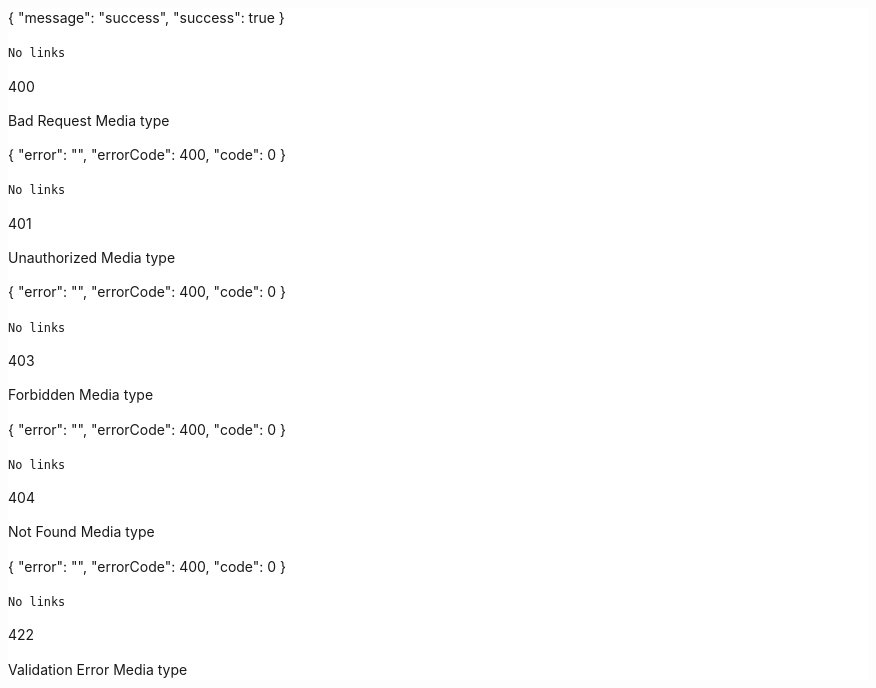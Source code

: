 {
  "message": "success",
  "success": true
}

	No links
400	

Bad Request
Media type

{
  "error": "",
  "errorCode": 400,
  "code": 0
}

	No links
401	

Unauthorized
Media type

{
  "error": "",
  "errorCode": 400,
  "code": 0
}

	No links
403	

Forbidden
Media type

{
  "error": "",
  "errorCode": 400,
  "code": 0
}

	No links
404	

Not Found
Media type

{
  "error": "",
  "errorCode": 400,
  "code": 0
}

	No links
422	

Validation Error
Media type
